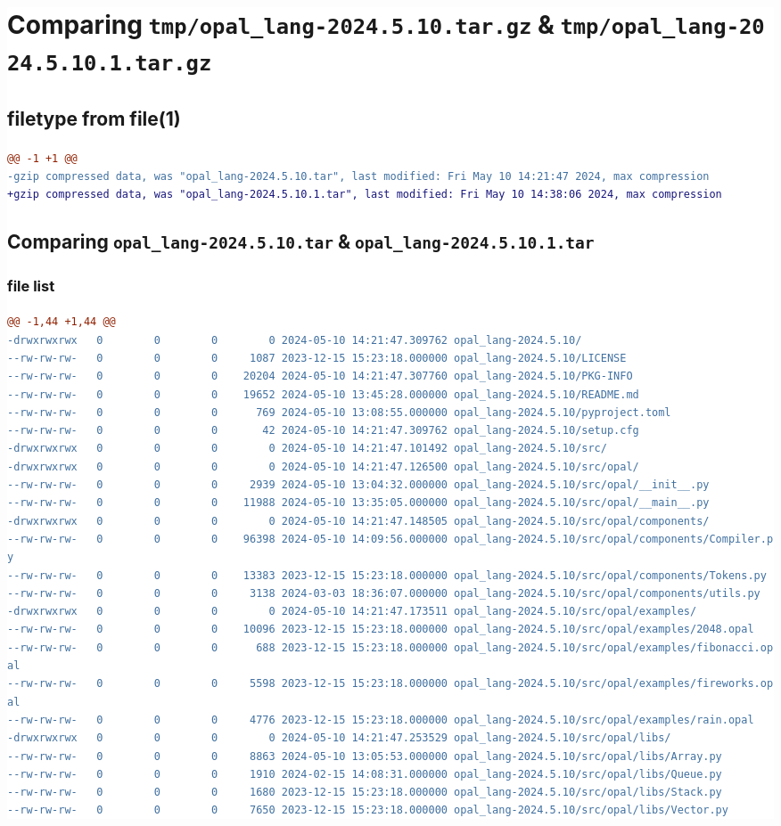 # Comparing `tmp/opal_lang-2024.5.10.tar.gz` & `tmp/opal_lang-2024.5.10.1.tar.gz`

## filetype from file(1)

```diff
@@ -1 +1 @@
-gzip compressed data, was "opal_lang-2024.5.10.tar", last modified: Fri May 10 14:21:47 2024, max compression
+gzip compressed data, was "opal_lang-2024.5.10.1.tar", last modified: Fri May 10 14:38:06 2024, max compression
```

## Comparing `opal_lang-2024.5.10.tar` & `opal_lang-2024.5.10.1.tar`

### file list

```diff
@@ -1,44 +1,44 @@
-drwxrwxrwx   0        0        0        0 2024-05-10 14:21:47.309762 opal_lang-2024.5.10/
--rw-rw-rw-   0        0        0     1087 2023-12-15 15:23:18.000000 opal_lang-2024.5.10/LICENSE
--rw-rw-rw-   0        0        0    20204 2024-05-10 14:21:47.307760 opal_lang-2024.5.10/PKG-INFO
--rw-rw-rw-   0        0        0    19652 2024-05-10 13:45:28.000000 opal_lang-2024.5.10/README.md
--rw-rw-rw-   0        0        0      769 2024-05-10 13:08:55.000000 opal_lang-2024.5.10/pyproject.toml
--rw-rw-rw-   0        0        0       42 2024-05-10 14:21:47.309762 opal_lang-2024.5.10/setup.cfg
-drwxrwxrwx   0        0        0        0 2024-05-10 14:21:47.101492 opal_lang-2024.5.10/src/
-drwxrwxrwx   0        0        0        0 2024-05-10 14:21:47.126500 opal_lang-2024.5.10/src/opal/
--rw-rw-rw-   0        0        0     2939 2024-05-10 13:04:32.000000 opal_lang-2024.5.10/src/opal/__init__.py
--rw-rw-rw-   0        0        0    11988 2024-05-10 13:35:05.000000 opal_lang-2024.5.10/src/opal/__main__.py
-drwxrwxrwx   0        0        0        0 2024-05-10 14:21:47.148505 opal_lang-2024.5.10/src/opal/components/
--rw-rw-rw-   0        0        0    96398 2024-05-10 14:09:56.000000 opal_lang-2024.5.10/src/opal/components/Compiler.py
--rw-rw-rw-   0        0        0    13383 2023-12-15 15:23:18.000000 opal_lang-2024.5.10/src/opal/components/Tokens.py
--rw-rw-rw-   0        0        0     3138 2024-03-03 18:36:07.000000 opal_lang-2024.5.10/src/opal/components/utils.py
-drwxrwxrwx   0        0        0        0 2024-05-10 14:21:47.173511 opal_lang-2024.5.10/src/opal/examples/
--rw-rw-rw-   0        0        0    10096 2023-12-15 15:23:18.000000 opal_lang-2024.5.10/src/opal/examples/2048.opal
--rw-rw-rw-   0        0        0      688 2023-12-15 15:23:18.000000 opal_lang-2024.5.10/src/opal/examples/fibonacci.opal
--rw-rw-rw-   0        0        0     5598 2023-12-15 15:23:18.000000 opal_lang-2024.5.10/src/opal/examples/fireworks.opal
--rw-rw-rw-   0        0        0     4776 2023-12-15 15:23:18.000000 opal_lang-2024.5.10/src/opal/examples/rain.opal
-drwxrwxrwx   0        0        0        0 2024-05-10 14:21:47.253529 opal_lang-2024.5.10/src/opal/libs/
--rw-rw-rw-   0        0        0     8863 2024-05-10 13:05:53.000000 opal_lang-2024.5.10/src/opal/libs/Array.py
--rw-rw-rw-   0        0        0     1910 2024-02-15 14:08:31.000000 opal_lang-2024.5.10/src/opal/libs/Queue.py
--rw-rw-rw-   0        0        0     1680 2023-12-15 15:23:18.000000 opal_lang-2024.5.10/src/opal/libs/Stack.py
--rw-rw-rw-   0        0        0     7650 2023-12-15 15:23:18.000000 opal_lang-2024.5.10/src/opal/libs/Vector.py
```